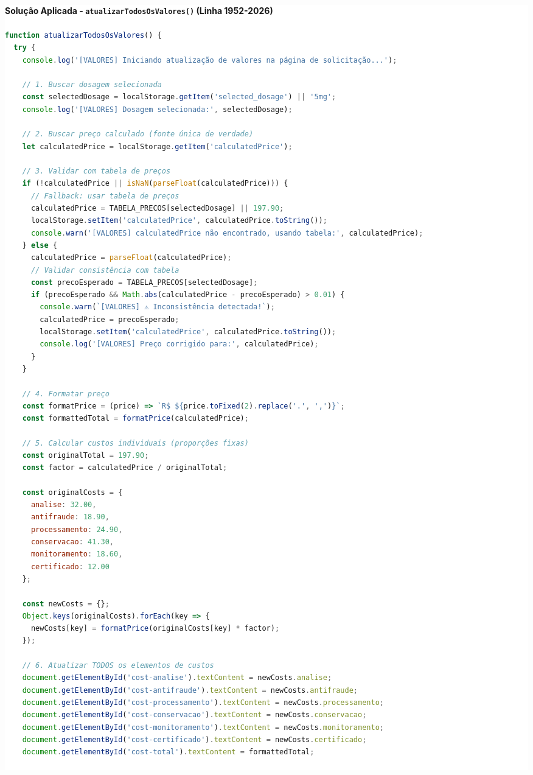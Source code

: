#### Solução Aplicada - `atualizarTodosOsValores()` (Linha 1952-2026)

```javascript
function atualizarTodosOsValores() {
  try {
    console.log('[VALORES] Iniciando atualização de valores na página de solicitação...');
    
    // 1. Buscar dosagem selecionada
    const selectedDosage = localStorage.getItem('selected_dosage') || '5mg';
    console.log('[VALORES] Dosagem selecionada:', selectedDosage);
    
    // 2. Buscar preço calculado (fonte única de verdade)
    let calculatedPrice = localStorage.getItem('calculatedPrice');
    
    // 3. Validar com tabela de preços
    if (!calculatedPrice || isNaN(parseFloat(calculatedPrice))) {
      // Fallback: usar tabela de preços
      calculatedPrice = TABELA_PRECOS[selectedDosage] || 197.90;
      localStorage.setItem('calculatedPrice', calculatedPrice.toString());
      console.warn('[VALORES] calculatedPrice não encontrado, usando tabela:', calculatedPrice);
    } else {
      calculatedPrice = parseFloat(calculatedPrice);
      // Validar consistência com tabela
      const precoEsperado = TABELA_PRECOS[selectedDosage];
      if (precoEsperado && Math.abs(calculatedPrice - precoEsperado) > 0.01) {
        console.warn(`[VALORES] ⚠️ Inconsistência detectada!`);
        calculatedPrice = precoEsperado;
        localStorage.setItem('calculatedPrice', calculatedPrice.toString());
        console.log('[VALORES] Preço corrigido para:', calculatedPrice);
      }
    }
    
    // 4. Formatar preço
    const formatPrice = (price) => `R$ ${price.toFixed(2).replace('.', ',')}`;
    const formattedTotal = formatPrice(calculatedPrice);
    
    // 5. Calcular custos individuais (proporções fixas)
    const originalTotal = 197.90;
    const factor = calculatedPrice / originalTotal;
    
    const originalCosts = {
      analise: 32.00,
      antifraude: 18.90,
      processamento: 24.90,
      conservacao: 41.30,
      monitoramento: 18.60,
      certificado: 12.00
    };
    
    const newCosts = {};
    Object.keys(originalCosts).forEach(key => {
      newCosts[key] = formatPrice(originalCosts[key] * factor);
    });
    
    // 6. Atualizar TODOS os elementos de custos
    document.getElementById('cost-analise').textContent = newCosts.analise;
    document.getElementById('cost-antifraude').textContent = newCosts.antifraude;
    document.getElementById('cost-processamento').textContent = newCosts.processamento;
    document.getElementById('cost-conservacao').textContent = newCosts.conservacao;
    document.getElementById('cost-monitoramento').textContent = newCosts.monitoramento;
    document.getElementById('cost-certificado').textContent = newCosts.certificado;
    document.getElementById('cost-total').textContent = formattedTotal;
    
```